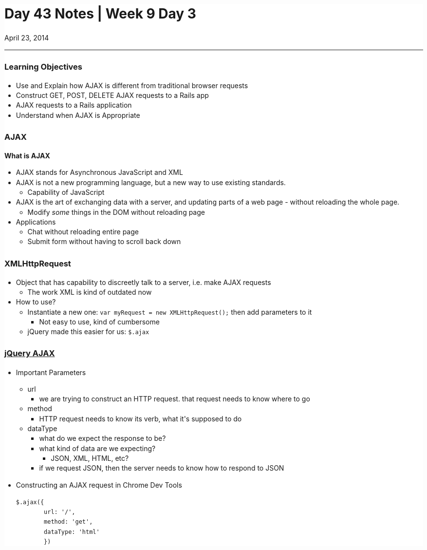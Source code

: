 # Day 43 Notes | Week 9 Day 3

April 23, 2014

---

### Learning Objectives

* Use and Explain how AJAX is different from traditional browser requests
* Construct GET, POST, DELETE AJAX requests to a Rails app
* AJAX requests to a Rails application
* Understand when AJAX is Appropriate

### AJAX

**What is AJAX**

* AJAX stands for Asynchronous JavaScript and XML
* AJAX is not a new programming language, but a new way to use existing standards.
	* Capability of JavaScript
* AJAX is the art of exchanging data with a server, and updating parts of a web page - without reloading the whole page.
	* Modify *some* things in the DOM without reloading page
* Applications
	* Chat without reloading entire page
	* Submit form without having to scroll back down
	
### XMLHttpRequest

* Object that has capability to discreetly talk to a server, i.e. make AJAX requests
	* The work XML is kind of outdated now
* How to use?
	* Instantiate a new one: ```var myRequest = new XMLHttpRequest();``` then add parameters to it
		* Not easy to use, kind of cumbersome
	* jQuery made this easier for us: ```$.ajax```
	
### [jQuery AJAX](https://api.jquery.com/jQuery.ajax/)

* Important Parameters
	* url
		* we are trying to construct an HTTP request. that request needs to know where to go
	* method
		* HTTP request needs to know its verb, what it's supposed to do
	* dataType
		* what do we expect the response to be? 
		* what kind of data are we expecting? 
			* JSON, XML, HTML, etc?
	 	* if we request JSON, then the server needs to know how to respond to JSON
* Constructing an AJAX request in Chrome Dev Tools

	```
	$.ajax({
			url: '/',
			method: 'get',
			dataType: 'html'
			})
	```
	